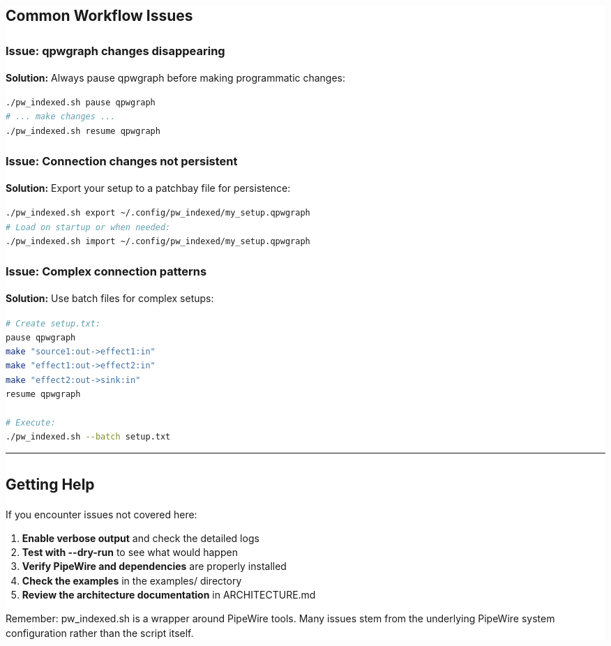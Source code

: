 ## Common Workflow Issues

### Issue: qpwgraph changes disappearing
**Solution:** Always pause qpwgraph before making programmatic changes:
```bash
./pw_indexed.sh pause qpwgraph
# ... make changes ...
./pw_indexed.sh resume qpwgraph
```

### Issue: Connection changes not persistent
**Solution:** Export your setup to a patchbay file for persistence:
```bash
./pw_indexed.sh export ~/.config/pw_indexed/my_setup.qpwgraph
# Load on startup or when needed:
./pw_indexed.sh import ~/.config/pw_indexed/my_setup.qpwgraph
```

### Issue: Complex connection patterns
**Solution:** Use batch files for complex setups:
```bash
# Create setup.txt:
pause qpwgraph
make "source1:out->effect1:in"
make "effect1:out->effect2:in"
make "effect2:out->sink:in"
resume qpwgraph

# Execute:
./pw_indexed.sh --batch setup.txt
```

---

## Getting Help

If you encounter issues not covered here:

1. **Enable verbose output** and check the detailed logs
2. **Test with --dry-run** to see what would happen
3. **Verify PipeWire and dependencies** are properly installed
4. **Check the examples** in the examples/ directory
5. **Review the architecture documentation** in ARCHITECTURE.md

Remember: pw_indexed.sh is a wrapper around PipeWire tools. Many issues stem from the underlying PipeWire system configuration rather than the script itself.
